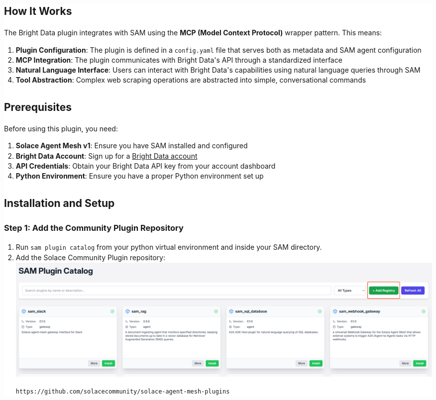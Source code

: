 ## How It Works

The Bright Data plugin integrates with SAM using the **MCP (Model Context Protocol)** wrapper pattern. This means:

1. **Plugin Configuration**: The plugin is defined in a `config.yaml` file that serves both as metadata and SAM agent configuration
2. **MCP Integration**: The plugin communicates with Bright Data's API through a standardized interface
3. **Natural Language Interface**: Users can interact with Bright Data's capabilities using natural language queries through SAM
4. **Tool Abstraction**: Complex web scraping operations are abstracted into simple, conversational commands

## Prerequisites

Before using this plugin, you need:

1. **Solace Agent Mesh v1**: Ensure you have SAM installed and configured
2. **Bright Data Account**: Sign up for a [Bright Data account](https://brightdata.com/)
3. **API Credentials**: Obtain your Bright Data API key from your account dashboard
4. **Python Environment**: Ensure you have a proper Python environment set up

## Installation and Setup

### Step 1: Add the Community Plugin Repository

1. Run `sam plugin catalog` from your python virtual environment and inside your SAM directory.
2. Add the Solace Community Plugin repository:
   ![SAM Community Plugin Repository add](./assets/samCommunityRepoAdd.png)
   ```bash 
   https://github.com/solacecommunity/solace-agent-mesh-plugins
   ```
   